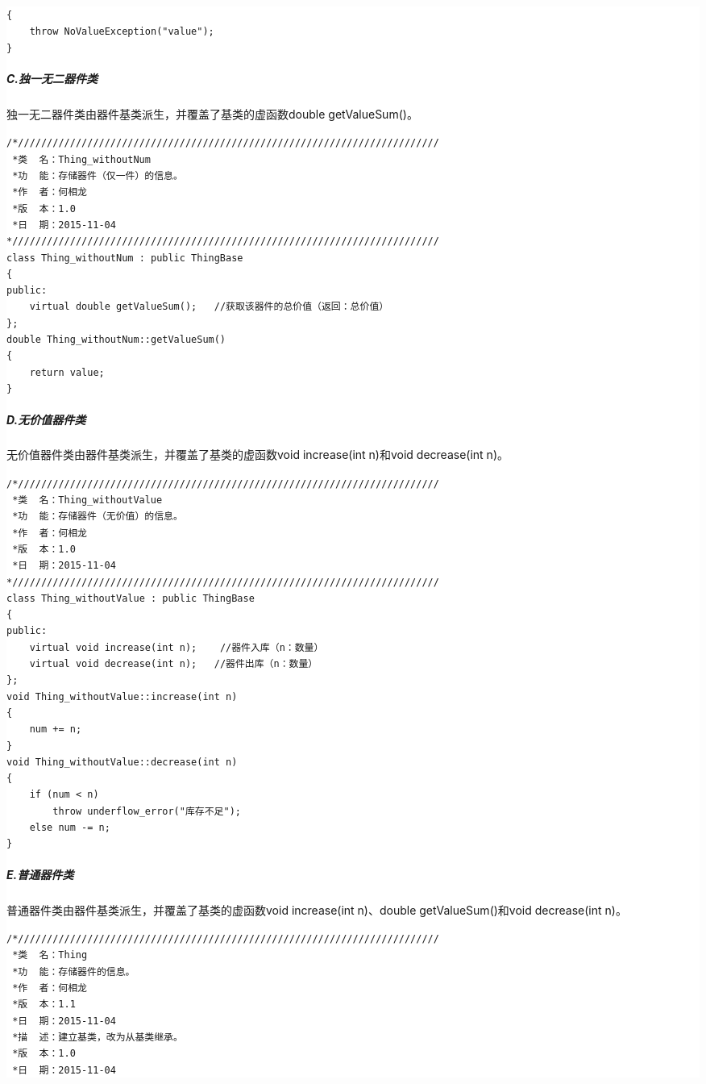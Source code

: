 ```
{
	throw NoValueException("value");
}
```
##### C.独一无二器件类
独一无二器件类由器件基类派生，并覆盖了基类的虚函数double getValueSum()。
```
/*/////////////////////////////////////////////////////////////////////////
 *类  名：Thing_withoutNum
 *功  能：存储器件（仅一件）的信息。
 *作  者：何相龙
 *版  本：1.0
 *日  期：2015-11-04
*//////////////////////////////////////////////////////////////////////////
class Thing_withoutNum : public ThingBase
{
public:
	virtual double getValueSum();   //获取该器件的总价值（返回：总价值）
};
double Thing_withoutNum::getValueSum()
{
	return value;
}
```
##### D.无价值器件类
无价值器件类由器件基类派生，并覆盖了基类的虚函数void increase(int n)和void decrease(int n)。
```
/*/////////////////////////////////////////////////////////////////////////
 *类  名：Thing_withoutValue
 *功  能：存储器件（无价值）的信息。
 *作  者：何相龙
 *版  本：1.0
 *日  期：2015-11-04
*//////////////////////////////////////////////////////////////////////////
class Thing_withoutValue : public ThingBase
{
public:
	virtual void increase(int n);    //器件入库（n：数量）
	virtual void decrease(int n);   //器件出库（n：数量）
};
void Thing_withoutValue::increase(int n)
{
	num += n;
}
void Thing_withoutValue::decrease(int n)
{
	if (num < n)
		throw underflow_error("库存不足");
	else num -= n;
}
```
##### E.普通器件类
普通器件类由器件基类派生，并覆盖了基类的虚函数void increase(int n)、double getValueSum()和void decrease(int n)。
```
/*/////////////////////////////////////////////////////////////////////////
 *类  名：Thing
 *功  能：存储器件的信息。
 *作  者：何相龙
 *版  本：1.1
 *日  期：2015-11-04
 *描  述：建立基类，改为从基类继承。
 *版  本：1.0
 *日  期：2015-11-04
```